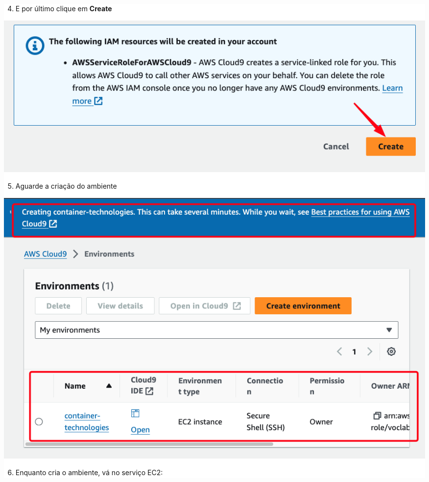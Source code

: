 4. E por último clique em **Create**

![cloud9](img/cloud9-04.png)

5. Aguarde a criação do ambiente

![cloud9](img/cloud9-05.png)

6. Enquanto cria o ambiente, vá no serviço EC2:

